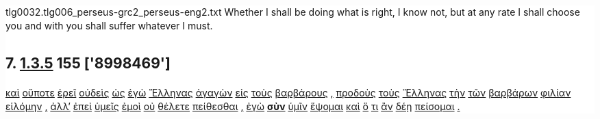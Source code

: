 tlg0032.tlg006_perseus-grc2_perseus-eng2.txt Whether I shall be doing what is right, I know not, but at any rate I shall choose you and with you shall suffer whatever I must. 

## 7. [1.3.5](https://beyond-translation.perseus.org/reader/urn:cts:greekLit:tlg0032.tlg006.perseus-grc2:1.3.5?mode=syntax-trees) 155 ['8998469']
[καὶ](https://atlas-test.fly.dev/morphology/lemmas/?lang=grc&q=καί "καί b-------- and, also") [οὔποτε](https://atlas-test.fly.dev/morphology/lemmas/?lang=grc&q=οὔποτε "οὔποτε d-------- never") [ἐρεῖ](https://atlas-test.fly.dev/morphology/lemmas/?lang=grc&q=λέγω "λέγω v3sfia--- to say, tell, speak; epic and arch.: pick, gather") [οὐδεὶς](https://atlas-test.fly.dev/morphology/lemmas/?lang=grc&q=οὐδείς "οὐδείς a-s---mn- not one, nobody") [ὡς](https://atlas-test.fly.dev/morphology/lemmas/?lang=grc&q=ὡς "ὡς c-------- as, how") [ἐγὼ](https://atlas-test.fly.dev/morphology/lemmas/?lang=grc&q=ἐγώ "ἐγώ p-s---cn- I (first person pronoun)") [Ἕλληνας](https://atlas-test.fly.dev/morphology/lemmas/?lang=grc&q=Ἕλλην "Ἕλλην n-p---ma- Hellen; Greek") [ἀγαγὼν](https://atlas-test.fly.dev/morphology/lemmas/?lang=grc&q=ἄγω "ἄγω v-sapamn- to lead") [εἰς](https://atlas-test.fly.dev/morphology/lemmas/?lang=grc&q=εἰς "εἰς r-------- into, to c. acc.") [τοὺς](https://atlas-test.fly.dev/morphology/lemmas/?lang=grc&q=ὁ "ὁ l-p---ma- the") [βαρβάρους](https://atlas-test.fly.dev/morphology/lemmas/?lang=grc&q=βάρβαρος "βάρβαρος a-p---ma- barbarous") [,](https://atlas-test.fly.dev/morphology/lemmas/?lang=grc&q=, ", u-------- NoDef") [προδοὺς](https://atlas-test.fly.dev/morphology/lemmas/?lang=grc&q=προδίδωμι "προδίδωμι v-sapamn- to give beforehand, pay in advance; to betray, surrender") [τοὺς](https://atlas-test.fly.dev/morphology/lemmas/?lang=grc&q=ὁ "ὁ l-p---ma- the") [Ἕλληνας](https://atlas-test.fly.dev/morphology/lemmas/?lang=grc&q=Ἕλλην "Ἕλλην n-p---ma- Hellen; Greek") [τὴν](https://atlas-test.fly.dev/morphology/lemmas/?lang=grc&q=ὁ "ὁ l-s---fa- the") [τῶν](https://atlas-test.fly.dev/morphology/lemmas/?lang=grc&q=ὁ "ὁ l-p---mg- the") [βαρβάρων](https://atlas-test.fly.dev/morphology/lemmas/?lang=grc&q=βάρβαρος "βάρβαρος a-p---mg- barbarous") [φιλίαν](https://atlas-test.fly.dev/morphology/lemmas/?lang=grc&q=φιλία "φιλία n-s---fa- friendly love, affection, friendship") [εἱλόμην](https://atlas-test.fly.dev/morphology/lemmas/?lang=grc&q=αἱρέω "αἱρέω v1saim--- to take, (mid.) to choose") [,](https://atlas-test.fly.dev/morphology/lemmas/?lang=grc&q=, ", u-------- NoDef") [ἀλλ’](https://atlas-test.fly.dev/morphology/lemmas/?lang=grc&q=ἀλλά "ἀλλά b-------- otherwise, but") [ἐπεὶ](https://atlas-test.fly.dev/morphology/lemmas/?lang=grc&q=ἐπεί "ἐπεί c-------- after, since, when") [ὑμεῖς](https://atlas-test.fly.dev/morphology/lemmas/?lang=grc&q=σύ "σύ p-p---cn- you (personal pronoun)") [ἐμοὶ](https://atlas-test.fly.dev/morphology/lemmas/?lang=grc&q=ἐγώ "ἐγώ p-s---cd- I (first person pronoun)") [οὐ](https://atlas-test.fly.dev/morphology/lemmas/?lang=grc&q=οὐ "οὐ d-------- not") [θέλετε](https://atlas-test.fly.dev/morphology/lemmas/?lang=grc&q=ἐθέλω "ἐθέλω v2ppia--- to will, wish, purpose") [πείθεσθαι](https://atlas-test.fly.dev/morphology/lemmas/?lang=grc&q=πείθω "πείθω v--pne--- to prevail upon, win over, persuade") [,](https://atlas-test.fly.dev/morphology/lemmas/?lang=grc&q=, ", u-------- NoDef") [ἐγὼ](https://atlas-test.fly.dev/morphology/lemmas/?lang=grc&q=ἐγώ "ἐγώ p-s---cn- I (first person pronoun)") **[σὺν](https://atlas-test.fly.dev/morphology/lemmas/?lang=grc&q=σύν "σύν r-------- along with, in company with, together with")** [ὑμῖν](https://atlas-test.fly.dev/morphology/lemmas/?lang=grc&q=σύ "σύ p-p---cd- you (personal pronoun)") [ἕψομαι](https://atlas-test.fly.dev/morphology/lemmas/?lang=grc&q=ἕψω "ἕψω v1spie--- to boil, seethe") [καὶ](https://atlas-test.fly.dev/morphology/lemmas/?lang=grc&q=καί "καί b-------- and, also") [ὅ](https://atlas-test.fly.dev/morphology/lemmas/?lang=grc&q=ὅς "ὅς p-s---na- who, that, which: relative pronoun") [τι](https://atlas-test.fly.dev/morphology/lemmas/?lang=grc&q=τις "τις a-s---na- any one, any thing, some one, some thing") [ἂν](https://atlas-test.fly.dev/morphology/lemmas/?lang=grc&q=ἄν "ἄν d-------- modal particle") [δέῃ](https://atlas-test.fly.dev/morphology/lemmas/?lang=grc&q=δεῖ "δεῖ v3spsa--- it is necessary") [πείσομαι](https://atlas-test.fly.dev/morphology/lemmas/?lang=grc&q=πείθω "πείθω v1sfim--- to prevail upon, win over, persuade") [.](https://atlas-test.fly.dev/morphology/lemmas/?lang=grc&q=. ". u-------- NoDef") 

